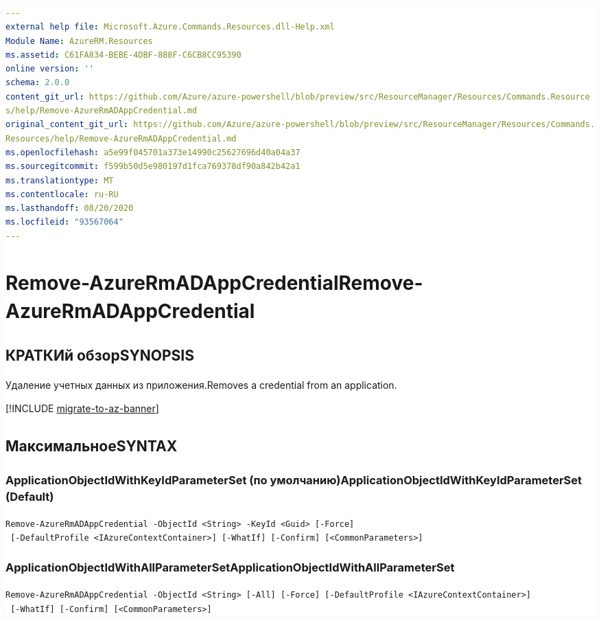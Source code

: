 ```yaml
---
external help file: Microsoft.Azure.Commands.Resources.dll-Help.xml
Module Name: AzureRM.Resources
ms.assetid: C61FA834-BEBE-4DBF-888F-C6CB8CC95390
online version: ''
schema: 2.0.0
content_git_url: https://github.com/Azure/azure-powershell/blob/preview/src/ResourceManager/Resources/Commands.Resources/help/Remove-AzureRmADAppCredential.md
original_content_git_url: https://github.com/Azure/azure-powershell/blob/preview/src/ResourceManager/Resources/Commands.Resources/help/Remove-AzureRmADAppCredential.md
ms.openlocfilehash: a5e99f045701a373e14990c25627696d40a04a37
ms.sourcegitcommit: f599b50d5e980197d1fca769378df90a842b42a1
ms.translationtype: MT
ms.contentlocale: ru-RU
ms.lasthandoff: 08/20/2020
ms.locfileid: "93567064"
---
```

# <span data-ttu-id="23cf8-101">Remove-AzureRmADAppCredential</span><span class="sxs-lookup"><span data-stu-id="23cf8-101">Remove-AzureRmADAppCredential</span></span>

## <span data-ttu-id="23cf8-102">КРАТКИй обзор</span><span class="sxs-lookup"><span data-stu-id="23cf8-102">SYNOPSIS</span></span>
<span data-ttu-id="23cf8-103">Удаление учетных данных из приложения.</span><span class="sxs-lookup"><span data-stu-id="23cf8-103">Removes a credential from an application.</span></span>

[!INCLUDE [migrate-to-az-banner](../../includes/migrate-to-az-banner.md)]

## <span data-ttu-id="23cf8-104">Максимальное</span><span class="sxs-lookup"><span data-stu-id="23cf8-104">SYNTAX</span></span>

### <span data-ttu-id="23cf8-105">ApplicationObjectIdWithKeyIdParameterSet (по умолчанию)</span><span class="sxs-lookup"><span data-stu-id="23cf8-105">ApplicationObjectIdWithKeyIdParameterSet (Default)</span></span>
```
Remove-AzureRmADAppCredential -ObjectId <String> -KeyId <Guid> [-Force]
 [-DefaultProfile <IAzureContextContainer>] [-WhatIf] [-Confirm] [<CommonParameters>]
```

### <span data-ttu-id="23cf8-106">ApplicationObjectIdWithAllParameterSet</span><span class="sxs-lookup"><span data-stu-id="23cf8-106">ApplicationObjectIdWithAllParameterSet</span></span>
```
Remove-AzureRmADAppCredential -ObjectId <String> [-All] [-Force] [-DefaultProfile <IAzureContextContainer>]
 [-WhatIf] [-Confirm] [<CommonParameters>]
```
